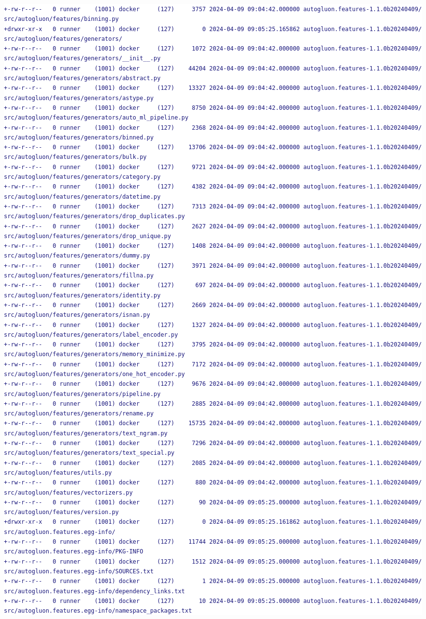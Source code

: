 ```diff
+-rw-r--r--   0 runner    (1001) docker     (127)     3757 2024-04-09 09:04:42.000000 autogluon.features-1.1.0b20240409/src/autogluon/features/binning.py
+drwxr-xr-x   0 runner    (1001) docker     (127)        0 2024-04-09 09:05:25.165862 autogluon.features-1.1.0b20240409/src/autogluon/features/generators/
+-rw-r--r--   0 runner    (1001) docker     (127)     1072 2024-04-09 09:04:42.000000 autogluon.features-1.1.0b20240409/src/autogluon/features/generators/__init__.py
+-rw-r--r--   0 runner    (1001) docker     (127)    44204 2024-04-09 09:04:42.000000 autogluon.features-1.1.0b20240409/src/autogluon/features/generators/abstract.py
+-rw-r--r--   0 runner    (1001) docker     (127)    13327 2024-04-09 09:04:42.000000 autogluon.features-1.1.0b20240409/src/autogluon/features/generators/astype.py
+-rw-r--r--   0 runner    (1001) docker     (127)     8750 2024-04-09 09:04:42.000000 autogluon.features-1.1.0b20240409/src/autogluon/features/generators/auto_ml_pipeline.py
+-rw-r--r--   0 runner    (1001) docker     (127)     2368 2024-04-09 09:04:42.000000 autogluon.features-1.1.0b20240409/src/autogluon/features/generators/binned.py
+-rw-r--r--   0 runner    (1001) docker     (127)    13706 2024-04-09 09:04:42.000000 autogluon.features-1.1.0b20240409/src/autogluon/features/generators/bulk.py
+-rw-r--r--   0 runner    (1001) docker     (127)     9721 2024-04-09 09:04:42.000000 autogluon.features-1.1.0b20240409/src/autogluon/features/generators/category.py
+-rw-r--r--   0 runner    (1001) docker     (127)     4382 2024-04-09 09:04:42.000000 autogluon.features-1.1.0b20240409/src/autogluon/features/generators/datetime.py
+-rw-r--r--   0 runner    (1001) docker     (127)     7313 2024-04-09 09:04:42.000000 autogluon.features-1.1.0b20240409/src/autogluon/features/generators/drop_duplicates.py
+-rw-r--r--   0 runner    (1001) docker     (127)     2627 2024-04-09 09:04:42.000000 autogluon.features-1.1.0b20240409/src/autogluon/features/generators/drop_unique.py
+-rw-r--r--   0 runner    (1001) docker     (127)     1408 2024-04-09 09:04:42.000000 autogluon.features-1.1.0b20240409/src/autogluon/features/generators/dummy.py
+-rw-r--r--   0 runner    (1001) docker     (127)     3971 2024-04-09 09:04:42.000000 autogluon.features-1.1.0b20240409/src/autogluon/features/generators/fillna.py
+-rw-r--r--   0 runner    (1001) docker     (127)      697 2024-04-09 09:04:42.000000 autogluon.features-1.1.0b20240409/src/autogluon/features/generators/identity.py
+-rw-r--r--   0 runner    (1001) docker     (127)     2669 2024-04-09 09:04:42.000000 autogluon.features-1.1.0b20240409/src/autogluon/features/generators/isnan.py
+-rw-r--r--   0 runner    (1001) docker     (127)     1327 2024-04-09 09:04:42.000000 autogluon.features-1.1.0b20240409/src/autogluon/features/generators/label_encoder.py
+-rw-r--r--   0 runner    (1001) docker     (127)     3795 2024-04-09 09:04:42.000000 autogluon.features-1.1.0b20240409/src/autogluon/features/generators/memory_minimize.py
+-rw-r--r--   0 runner    (1001) docker     (127)     7172 2024-04-09 09:04:42.000000 autogluon.features-1.1.0b20240409/src/autogluon/features/generators/one_hot_encoder.py
+-rw-r--r--   0 runner    (1001) docker     (127)     9676 2024-04-09 09:04:42.000000 autogluon.features-1.1.0b20240409/src/autogluon/features/generators/pipeline.py
+-rw-r--r--   0 runner    (1001) docker     (127)     2885 2024-04-09 09:04:42.000000 autogluon.features-1.1.0b20240409/src/autogluon/features/generators/rename.py
+-rw-r--r--   0 runner    (1001) docker     (127)    15735 2024-04-09 09:04:42.000000 autogluon.features-1.1.0b20240409/src/autogluon/features/generators/text_ngram.py
+-rw-r--r--   0 runner    (1001) docker     (127)     7296 2024-04-09 09:04:42.000000 autogluon.features-1.1.0b20240409/src/autogluon/features/generators/text_special.py
+-rw-r--r--   0 runner    (1001) docker     (127)     2085 2024-04-09 09:04:42.000000 autogluon.features-1.1.0b20240409/src/autogluon/features/utils.py
+-rw-r--r--   0 runner    (1001) docker     (127)      880 2024-04-09 09:04:42.000000 autogluon.features-1.1.0b20240409/src/autogluon/features/vectorizers.py
+-rw-r--r--   0 runner    (1001) docker     (127)       90 2024-04-09 09:05:25.000000 autogluon.features-1.1.0b20240409/src/autogluon/features/version.py
+drwxr-xr-x   0 runner    (1001) docker     (127)        0 2024-04-09 09:05:25.161862 autogluon.features-1.1.0b20240409/src/autogluon.features.egg-info/
+-rw-r--r--   0 runner    (1001) docker     (127)    11744 2024-04-09 09:05:25.000000 autogluon.features-1.1.0b20240409/src/autogluon.features.egg-info/PKG-INFO
+-rw-r--r--   0 runner    (1001) docker     (127)     1512 2024-04-09 09:05:25.000000 autogluon.features-1.1.0b20240409/src/autogluon.features.egg-info/SOURCES.txt
+-rw-r--r--   0 runner    (1001) docker     (127)        1 2024-04-09 09:05:25.000000 autogluon.features-1.1.0b20240409/src/autogluon.features.egg-info/dependency_links.txt
+-rw-r--r--   0 runner    (1001) docker     (127)       10 2024-04-09 09:05:25.000000 autogluon.features-1.1.0b20240409/src/autogluon.features.egg-info/namespace_packages.txt
```